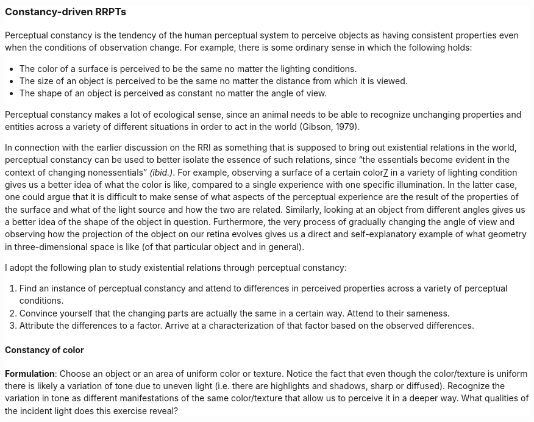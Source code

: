 ### Constancy-driven RRPTs

Perceptual constancy is the tendency of the human perceptual system to
perceive objects as having consistent properties even when the conditions of
observation change. For example, there is some ordinary sense in which the
following holds:

* The color of a surface is perceived to be the same no matter the lighting
  conditions.
* The size of an object is perceived to be the same no matter the distance
  from which it is viewed.
* The shape of an object is perceived as constant no matter the angle of
  view.

Perceptual constancy makes a lot of ecological sense, since an animal needs
to be able to recognize unchanging properties and entities across a variety
of different situations in order to act in the world (Gibson, 1979).

In connection with the earlier discussion on the RRI as something that is
supposed to bring out existential relations in the world, perceptual
constancy can be used to better isolate the essence of such relations, since
“the essentials become evident in the context of changing nonessentials”
*\(ibid\.\)*. For example, observing a surface of a certain
color[7](footnote:7) in a variety of lighting condition gives us a better
idea of what the color is like, compared to a single experience with one
specific illumination. In the latter case, one could argue that it is
difficult to make sense of what aspects of the perceptual experience are the
result of the properties of the surface and what of the light source and how
the two are related. Similarly, looking at an object from different angles
gives us a better idea of the shape of the object in question. Furthermore,
the very process of gradually changing the angle of view and observing how
the projection of the object on our retina evolves gives us a direct and
self-explanatory example of what geometry in three-dimensional space is like
(of that particular object and in general).

I adopt the following plan to study existential relations through perceptual
constancy:

1. Find an instance of perceptual constancy and attend to differences in
   perceived properties across a variety of perceptual conditions.
2. Convince yourself that the changing parts are actually the same in a
   certain way. Attend to their sameness.
3. Attribute the differences to a factor. Arrive at a characterization of
   that factor based on the observed differences.

#### Constancy of color

**Formulation**: Choose an object or an area of uniform color or texture.
Notice the fact that even though the color/texture is uniform there is
likely a variation of tone due to uneven light (i.e. there are highlights
and shadows, sharp or diffused). Recognize the variation in tone as
different manifestations of the same color/texture that allow us to perceive
it in a deeper way. What qualities of the incident light does this exercise
reveal?
